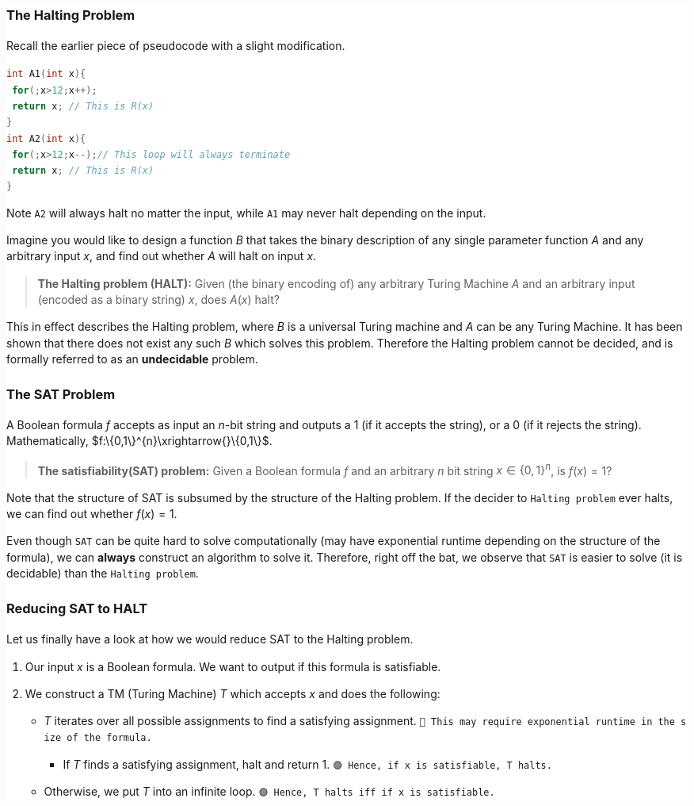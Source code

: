 ### The Halting Problem

Recall the earlier piece of pseudocode with a slight modification.

```C
int A1(int x){
 for(;x>12;x++);
 return x; // This is R(x)
}
int A2(int x){
 for(;x>12;x--);// This loop will always terminate
 return x; // This is R(x)
}
```

Note `A2` will always halt no matter the input, while `A1` may never halt depending on the input.

Imagine you would like to design a function $B$ that takes the binary description of any single parameter function $A$ and any arbitrary input $x$, and find out whether $A$ will halt on input $x$.

> **The Halting problem (HALT):** Given (the binary encoding of) any arbitrary Turing Machine $A$ and an arbitrary input (encoded as a binary string) $x$, does $A(x)$ halt?

This in effect describes the Halting problem, where $B$ is a universal Turing machine and $A$ can be any Turing Machine. It has been shown that there does not exist any such $B$ which solves this problem. Therefore the Halting problem cannot be decided, and is formally referred to as an **undecidable** problem.

### The SAT Problem

A Boolean formula $f$ accepts as input an $n$-bit string and outputs a $1$ (if it accepts the string), or a $0$ (if it rejects the string). Mathematically, $f:\{0,1\}^{n}\xrightarrow{}\{0,1\}$.

> **The satisfiability(SAT) problem:** Given a Boolean formula $f$ and an arbitrary $n$ bit string $x\in\{0,1\}^{n}$, is $f(x)=1$?

Note that the structure of SAT is subsumed by the structure of the Halting problem. If the decider to `Halting problem` ever halts, we can find out whether $f(x)=1$.

Even though `SAT` can be quite hard to solve computationally (may have exponential runtime depending on the structure of the formula), we can **always** construct an algorithm to solve it. Therefore, right off the bat, we observe that `SAT` is easier to solve (it is decidable) than the `Halting problem`.

### Reducing SAT to HALT

Let us finally have a look at how we would reduce SAT to the Halting problem.

1. Our input $x$ is a Boolean formula. We want to output if this formula is satisfiable.
2. We construct a TM (Turing Machine) $T$ which accepts $x$ and does the following:

   - $T$ iterates over all possible assignments to find a satisfying assignment.
     `🔴 This may require exponential runtime in the size of the formula.`

     - If $T$ finds a satisfying assignment, halt and return 1. `🟣 Hence, if x is satisfiable, T halts.`

   - Otherwise, we put $T$ into an infinite loop. `🟣 Hence, T halts iff if x is satisfiable.`
